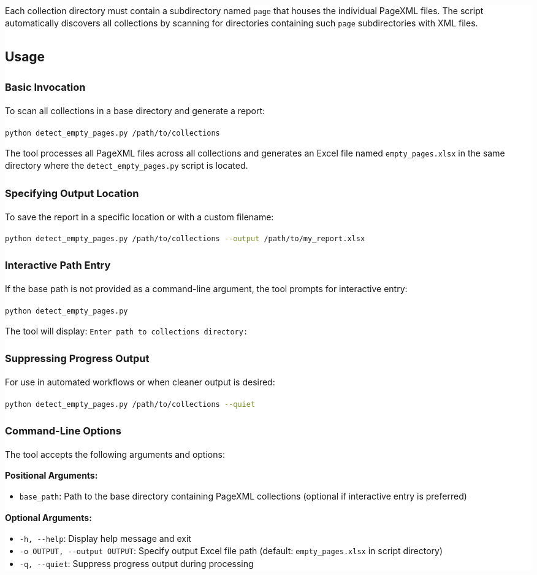 Each collection directory must contain a subdirectory named `page` that houses the individual PageXML files. The script automatically discovers all collections by scanning for directories containing such `page` subdirectories with XML files.

## Usage

### Basic Invocation

To scan all collections in a base directory and generate a report:

```bash
python detect_empty_pages.py /path/to/collections
```

The tool processes all PageXML files across all collections and generates an Excel file named `empty_pages.xlsx` in the same directory where the `detect_empty_pages.py` script is located.

### Specifying Output Location

To save the report in a specific location or with a custom filename:

```bash
python detect_empty_pages.py /path/to/collections --output /path/to/my_report.xlsx
```

### Interactive Path Entry

If the base path is not provided as a command-line argument, the tool prompts for interactive entry:

```bash
python detect_empty_pages.py
```

The tool will display: `Enter path to collections directory:`

### Suppressing Progress Output

For use in automated workflows or when cleaner output is desired:

```bash
python detect_empty_pages.py /path/to/collections --quiet
```

### Command-Line Options

The tool accepts the following arguments and options:

**Positional Arguments:**
- `base_path`: Path to the base directory containing PageXML collections (optional if interactive entry is preferred)

**Optional Arguments:**
- `-h, --help`: Display help message and exit
- `-o OUTPUT, --output OUTPUT`: Specify output Excel file path (default: `empty_pages.xlsx` in script directory)
- `-q, --quiet`: Suppress progress output during processing
